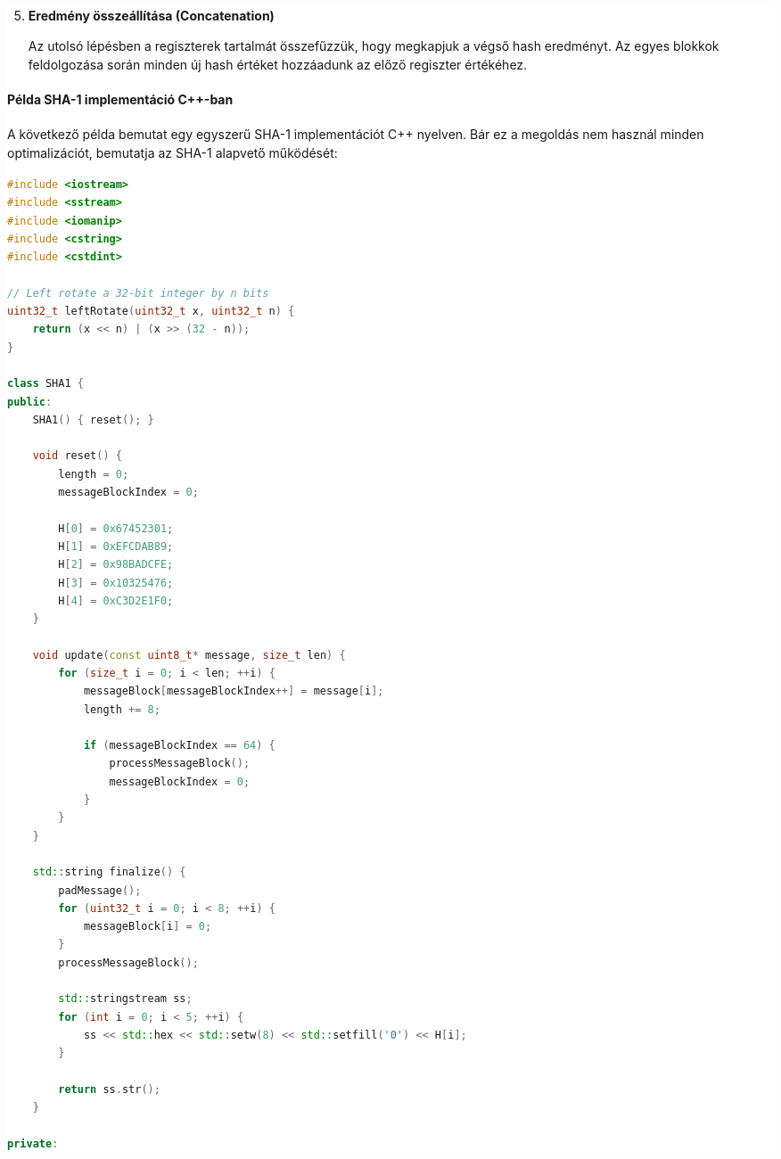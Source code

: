 5. **Eredmény összeállítása (Concatenation)**

   Az utolsó lépésben a regiszterek tartalmát összefűzzük, hogy megkapjuk a végső hash eredményt. Az egyes blokkok feldolgozása során minden új hash értéket hozzáadunk az előző regiszter értékéhez.

#### Példa SHA-1 implementáció C++-ban

A következő példa bemutat egy egyszerű SHA-1 implementációt C++ nyelven. Bár ez a megoldás nem használ minden optimalizációt, bemutatja az SHA-1 alapvető működését:

```cpp
#include <iostream>
#include <sstream>
#include <iomanip>
#include <cstring>
#include <cstdint>

// Left rotate a 32-bit integer by n bits
uint32_t leftRotate(uint32_t x, uint32_t n) {
    return (x << n) | (x >> (32 - n));
}

class SHA1 {
public:
    SHA1() { reset(); }

    void reset() {
        length = 0;
        messageBlockIndex = 0;

        H[0] = 0x67452301;
        H[1] = 0xEFCDAB89;
        H[2] = 0x98BADCFE;
        H[3] = 0x10325476;
        H[4] = 0xC3D2E1F0;
    }

    void update(const uint8_t* message, size_t len) {
        for (size_t i = 0; i < len; ++i) {
            messageBlock[messageBlockIndex++] = message[i];
            length += 8;

            if (messageBlockIndex == 64) {
                processMessageBlock();
                messageBlockIndex = 0;
            }
        }
    }

    std::string finalize() {
        padMessage();
        for (uint32_t i = 0; i < 8; ++i) {
            messageBlock[i] = 0;
        }
        processMessageBlock();

        std::stringstream ss;
        for (int i = 0; i < 5; ++i) {
            ss << std::hex << std::setw(8) << std::setfill('0') << H[i];
        }

        return ss.str();
    }

private:
```